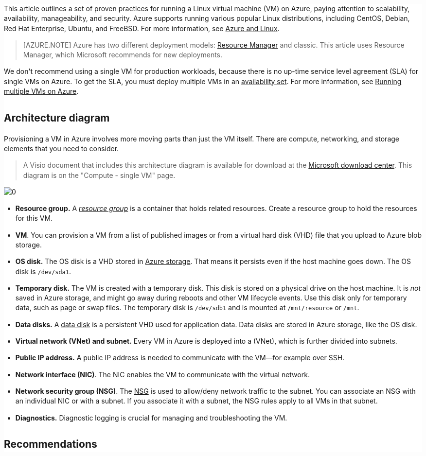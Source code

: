 This article outlines a set of proven practices for running a Linux virtual machine (VM) on Azure, paying attention to scalability, availability, manageability, and security. Azure supports running various popular Linux distributions, including CentOS, Debian, Red Hat Enterprise, Ubuntu, and FreeBSD. For more information, see [Azure and Linux][azure-linux].

> [AZURE.NOTE] Azure has two different deployment models: [Resource Manager][resource-manager-overview] and classic. This article uses Resource Manager, which Microsoft recommends for new deployments.

We don't recommend using a single VM for production workloads, because there is no up-time service level agreement (SLA) for single VMs on Azure. To get the SLA, you must deploy multiple VMs in an [availability set][availability-set]. For more information, see [Running multiple VMs on Azure][multi-vm]. 

## Architecture diagram

Provisioning a VM in Azure involves more moving parts than just the VM itself. There are compute, networking, and storage elements that you need to consider.

> A Visio document that includes this architecture diagram is available for download at the [Microsoft download center][visio-download]. This diagram is on the "Compute - single VM" page.

![[0]][0]

- **Resource group.** A [_resource group_][resource-manager-overview] is a container that holds related resources. Create a resource group to hold the resources for this VM.

- **VM**. You can provision a VM from a list of published images or from a virtual hard disk (VHD) file that you upload to Azure blob storage.

- **OS disk.** The OS disk is a VHD stored in [Azure storage][azure-storage]. That means it persists even if the host machine goes down. The OS disk is `/dev/sda1`.

- **Temporary disk.** The VM is created with a temporary disk. This disk is stored on a physical drive on the host machine. It is _not_ saved in Azure storage, and might go away during reboots and other VM lifecycle events. Use this disk only for temporary data, such as page or swap files. The temporary disk is `/dev/sdb1` and is mounted at `/mnt/resource` or `/mnt`.

- **Data disks.** A [data disk][data-disk] is a persistent VHD used for application data. Data disks are stored in Azure storage, like the OS disk.

- **Virtual network (VNet) and subnet.** Every VM in Azure is deployed into a (VNet), which is further divided into subnets.

- **Public IP address.** A public IP address is needed to communicate with the VM&mdash;for example over SSH.

- **Network interface (NIC)**. The NIC enables the VM to communicate with the virtual network.

- **Network security group (NSG)**. The [NSG][nsg] is used to allow/deny network traffic to the subnet. You can associate an NSG with an individual NIC or with a subnet. If you associate it with a subnet, the NSG rules apply to all VMs in that subnet.
 
- **Diagnostics.** Diagnostic logging is crucial for managing and troubleshooting the VM.

## Recommendations


[audit-logs]: https://azure.microsoft.com/en-us/blog/analyze-azure-audit-logs-in-powerbi-more/
[availability-set]: ../articles/virtual-machines/virtual-machines-windows-create-availability-set.md
[azure-cli]: ../articles/virtual-machines-command-line-tools.md
[azure-linux]: ../articles/virtual-machines/virtual-machines-linux-azure-overview.md
[azure-storage]: ../articles/storage/storage-introduction.md
[blob-snapshot]: ../articles/storage/storage-blob-snapshots.md
[blob-storage]: ../articles/storage/storage-introduction.md
[boot-diagnostics]: https://azure.microsoft.com/en-us/blog/boot-diagnostics-for-virtual-machines-v2/
[cname-record]: https://en.wikipedia.org/wiki/CNAME_record
[data-disk]: ../articles/virtual-machines/virtual-machines-linux-about-disks-vhds.md
[disk-encryption]: ../articles/security/azure-security-disk-encryption.md
[enable-monitoring]: ../articles/monitoring-and-diagnostics/insights-how-to-use-diagnostics.md
[fqdn]: ../articles/virtual-machines/virtual-machines-linux-portal-create-fqdn.md
[github-folder]: https://github.com/mspnp/reference-architectures/tree/master/guidance-compute-single-vm/
[iostat]: https://en.wikipedia.org/wiki/Iostat
[manage-vm-availability]: ../articles/virtual-machines/virtual-machines-linux-manage-availability.md
[multi-vm]: ../articles/guidance/guidance-compute-multi-vm.md
[naming conventions]: ../articles/guidance/guidance-naming-conventions.md
[nsg]: ../articles/virtual-network/virtual-networks-nsg.md
[nsg-default-rules]: ../articles/virtual-network/virtual-networks-nsg.md#default-rules
[OSPatching]: https://github.com/Azure/azure-linux-extensions/tree/master/OSPatching
[planned-maintenance]: ../articles/virtual-machines/virtual-machines-linux-planned-maintenance.md
[premium-storage]: ../articles/storage/storage-premium-storage.md
[rbac]: ../articles/active-directory/role-based-access-control-what-is.md
[rbac-roles]: ../articles/active-directory/role-based-access-built-in-roles.md
[rbac-devtest]: ../articles/active-directory/role-based-access-built-in-roles.md#devtest-lab-user
[rbac-network]: ../articles/active-directory/role-based-access-built-in-roles.md#network-contributor
[reboot-logs]: https://azure.microsoft.com/en-us/blog/viewing-vm-reboot-logs/
[Resize-VHD]: https://technet.microsoft.com/en-us/library/hh848535.aspx
[Resize virtual machines]: https://azure.microsoft.com/en-us/blog/resize-virtual-machines/
[resource-lock]: ../articles/resource-group-lock-resources.md
[resource-manager-overview]: ../articles/azure-resource-manager/resource-group-overview.md
[select-vm-image]: ../articles/virtual-machines/virtual-machines-linux-cli-ps-findimage.md
[services-by-region]: https://azure.microsoft.com/en-us/regions/#services
[ssh-linux]: ../articles/virtual-machines/virtual-machines-linux-mac-create-ssh-keys.md
[static-ip]: ../articles/virtual-network/virtual-networks-reserved-public-ip.md
[storage-price]: https://azure.microsoft.com/pricing/details/storage/
[virtual-machine-sizes]: ../articles/virtual-machines/virtual-machines-linux-sizes.md
[visio-download]: http://download.microsoft.com/download/1/5/6/1569703C-0A82-4A9C-8334-F13D0DF2F472/RAs.vsdx
[vm-disk-limits]: ../articles/azure-subscription-service-limits.md#virtual-machine-disk-limits
[vm-resize]: ../articles/virtual-machines/virtual-machines-linux-change-vm-size.md
[vm-sla]: https://azure.microsoft.com/en-us/support/legal/sla/virtual-machines/v1_0/
[readme]: https://github.com/mspnp/reference-architectures/blob/master/guidance-compute-single-vm
[components]: #Solution-components
[blocks]: https://github.com/mspnp/template-building-blocks
[0]: ./media/guidance-blueprints/compute-single-vm.png "Single Linux VM architecture in Azure"